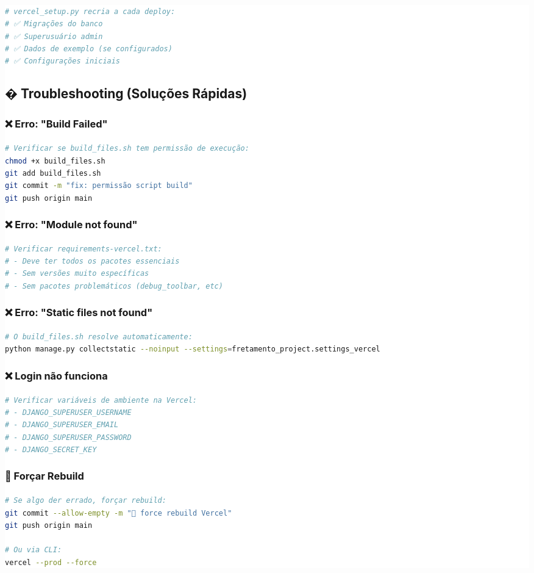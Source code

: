 ```python
# vercel_setup.py recria a cada deploy:
# ✅ Migrações do banco
# ✅ Superusuário admin
# ✅ Dados de exemplo (se configurados)
# ✅ Configurações iniciais
```

## � Troubleshooting (Soluções Rápidas)

### ❌ Erro: "Build Failed"

```bash
# Verificar se build_files.sh tem permissão de execução:
chmod +x build_files.sh
git add build_files.sh
git commit -m "fix: permissão script build"  
git push origin main
```

### ❌ Erro: "Module not found"

```bash
# Verificar requirements-vercel.txt:
# - Deve ter todos os pacotes essenciais
# - Sem versões muito específicas
# - Sem pacotes problemáticos (debug_toolbar, etc)
```

### ❌ Erro: "Static files not found"

```bash
# O build_files.sh resolve automaticamente:
python manage.py collectstatic --noinput --settings=fretamento_project.settings_vercel
```

### ❌ Login não funciona

```bash
# Verificar variáveis de ambiente na Vercel:
# - DJANGO_SUPERUSER_USERNAME  
# - DJANGO_SUPERUSER_EMAIL
# - DJANGO_SUPERUSER_PASSWORD
# - DJANGO_SECRET_KEY
```

### 🔄 Forçar Rebuild

```bash  
# Se algo der errado, forçar rebuild:
git commit --allow-empty -m "🔄 force rebuild Vercel"
git push origin main

# Ou via CLI:
vercel --prod --force
```
